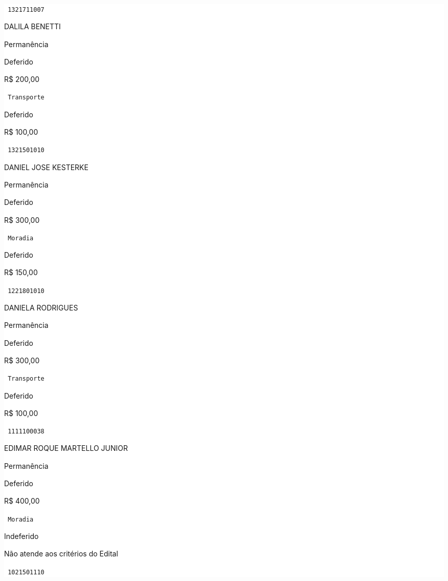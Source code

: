      1321711007

   DALILA BENETTI

   Permanência

   Deferido

   R$ 200,00

     Transporte

   Deferido

   R$ 100,00

     1321501010

   DANIEL JOSE KESTERKE

   Permanência

   Deferido

   R$ 300,00

     Moradia

   Deferido

   R$ 150,00

     1221801010

   DANIELA RODRIGUES

   Permanência

   Deferido

   R$ 300,00

     Transporte

   Deferido

   R$ 100,00

     1111100038

   EDIMAR ROQUE MARTELLO JUNIOR

   Permanência

   Deferido

   R$ 400,00

     Moradia

   Indeferido

   Não atende aos critérios do Edital

     1021501110
